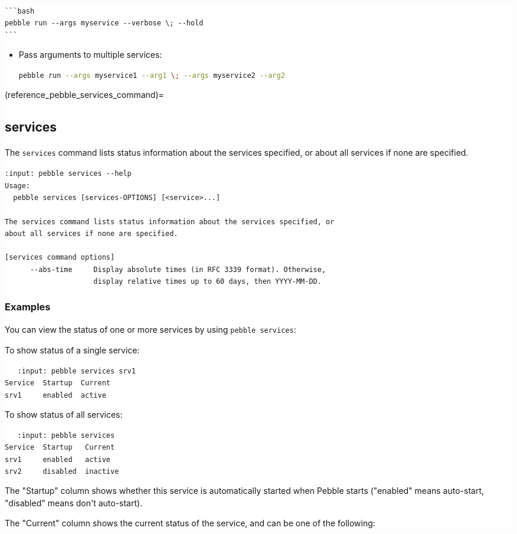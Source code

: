     ```bash
    pebble run --args myservice --verbose \; --hold
    ```

* Pass arguments to multiple services:

    ```bash
    pebble run --args myservice1 --arg1 \; --args myservice2 --arg2
    ```


(reference_pebble_services_command)=
## services

The `services` command lists status information about the services specified, or about all services if none are specified.


```{terminal}
:input: pebble services --help
Usage:
  pebble services [services-OPTIONS] [<service>...]

The services command lists status information about the services specified, or
about all services if none are specified.

[services command options]
      --abs-time     Display absolute times (in RFC 3339 format). Otherwise,
                     display relative times up to 60 days, then YYYY-MM-DD.
```


### Examples

You can view the status of one or more services by using `pebble services`:

To show status of a single service:

```{terminal}
   :input: pebble services srv1       
Service  Startup  Current
srv1     enabled  active
```

To show status of all services:

```{terminal}
   :input: pebble services
Service  Startup   Current
srv1     enabled   active
srv2     disabled  inactive
```

The "Startup" column shows whether this service is automatically started when Pebble starts ("enabled" means auto-start, "disabled" means don't auto-start).

The "Current" column shows the current status of the service, and can be one of the following:
